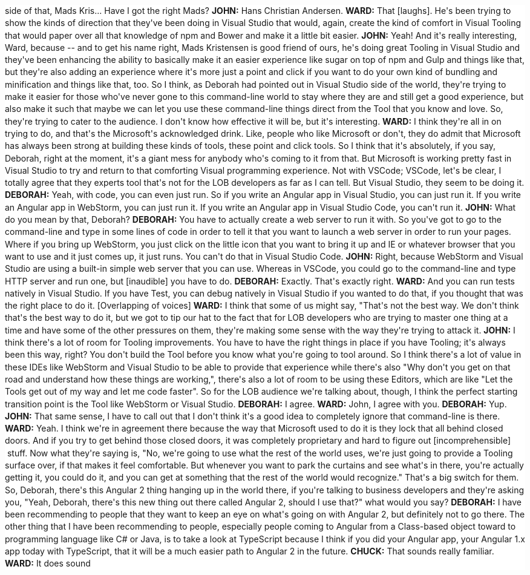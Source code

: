 side of that, Mads Kris... Have I got the right Mads? **JOHN:** Hans Christian Andersen. **WARD:** That [laughs]. He's been trying to show the kinds of direction that they've been doing in Visual Studio that would, again, create the kind of comfort in Visual Tooling that would paper over all that knowledge of npm and Bower and make it a little bit easier. **JOHN:** Yeah! And it's really interesting, Ward, because -- and to get his name right, Mads Kristensen is good friend of ours, he's doing great Tooling in Visual Studio and they've been enhancing the ability to basically make it an easier experience like sugar on top of npm and Gulp and things like that, but they're also adding an experience where it's more just a point and click if you want to do your own kind of bundling and minification and things like that, too. So I think, as Deborah had pointed out in Visual Studio side of the world, they're trying to make it easier for those who've never gone to this command-line world to stay where they are and still get a good experience, but also make it such that maybe we can let you use these command-line things direct from the Tool that you know and love. So, they're trying to cater to the audience. I don't know how effective it will be, but it's interesting. **WARD:** I think they're all in on trying to do, and that's the Microsoft's acknowledged drink. Like, people who like Microsoft or don't, they do admit that Microsoft has always been strong at building these kinds of tools, these point and click tools. So I think that it's absolutely, if you say, Deborah, right at the moment, it's a giant mess for anybody who's coming to it from that. But Microsoft is working pretty fast in Visual Studio to try and return to that comforting Visual programming experience. Not with VSCode; VSCode, let's be clear, I totally agree that they experts tool that's not for the LOB developers as far as I can tell. But Visual Studio, they seem to be doing it. **DEBORAH:** Yeah, with code, you can even just run. So if you write an Angular app in Visual Studio, you can just run it. If you write an Angular app in WebStorm, you can just run it. If you write an Angular app in Visual Studio Code, you can't run it. **JOHN:** What do you mean by that, Deborah? **DEBORAH:** You have to actually create a web server to run it with. So you've got to go to the command-line and type in some lines of code in order to tell it that you want to launch a web server in order to run your pages. Where if you bring up WebStorm, you just click on the little icon that you want to bring it up and IE or whatever browser that you want to use and it just comes up, it just runs. You can't do that in Visual Studio Code. **JOHN:** Right, because WebStorm and Visual Studio are using a built-in simple web server that you can use. Whereas in VSCode, you could go to the command-line and type HTTP server and run one, but [inaudible] you have to do. **DEBORAH:** Exactly. That's exactly right. **WARD:** And you can run tests natively in Visual Studio. If you have Test, you can debug natively in Visual Studio if you wanted to do that, if you thought that was the right place to do it. [Overlapping of voices] **WARD:** I think that some of us might say, "That's not the best way. We don't think that's the best way to do it, but we got to tip our hat to the fact that for LOB developers who are trying to master one thing at a time and have some of the other pressures on them, they're making some sense with the way they're trying to attack it. **JOHN:** I think there's a lot of room for Tooling improvements. You have to have the right things in place if you have Tooling; it's always been this way, right? You don't build the Tool before you know what you're going to tool around. So I think there's a lot of value in these IDEs like WebStorm and Visual Studio to be able to provide that experience while there's also "Why don't you get on that road and understand how these things are working,", there's also a lot of room to be using these Editors, which are like "Let the Tools get out of my way and let me code faster". So for the LOB audience we're talking about, though, I think the perfect starting transition point is the Tool like WebStorm or Visual Studio. **DEBORAH:** I agree. **WARD:** John, I agree with you. **DEBORAH:** Yup. **JOHN:** That same sense, I have to call out that I don't think it's a good idea to completely ignore that command-line is there. **WARD:** Yeah. I think we're in agreement there because the way that Microsoft used to do it is they lock that all behind closed doors. And if you try to get behind those closed doors, it was completely proprietary and hard to figure out [incomprehensible] &nbsp;stuff. Now what they're saying is, "No, we're going to use what the rest of the world uses, we're just going to provide a Tooling surface over, if that makes it feel comfortable. But whenever you want to park the curtains and see what's in there, you're actually getting it, you could do it, and you can get at something that the rest of the world would recognize." That's a big switch for them. So, Deborah, there's this Angular 2 thing hanging up in the world there, if you're talking to business developers and they're asking you, "Yeah, Deborah, there's this new thing out there called Angular 2, should I use that?" what would you say? **DEBORAH:** I have been recommending to people that they want to keep an eye on what's going on with Angular 2, but definitely not to go there. The other thing that I have been recommending to people, especially people coming to Angular from a Class-based object toward to programming language like C# or Java, is to take a look at TypeScript because I think if you did your Angular app, your Angular 1.x app today with TypeScript, that it will be a much easier path to Angular 2 in the future. **CHUCK:** That sounds really familiar. **WARD:** It does sound